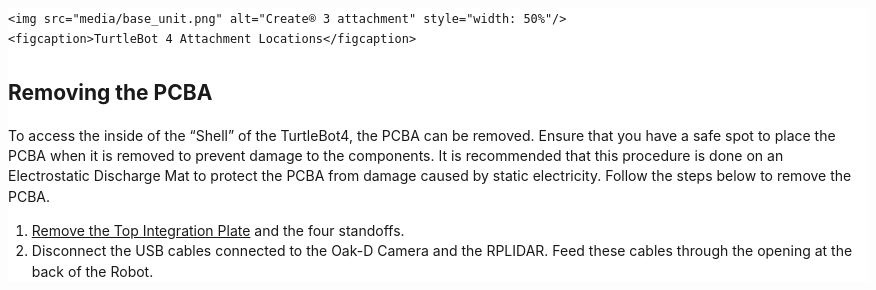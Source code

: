     <img src="media/base_unit.png" alt="Create® 3 attachment" style="width: 50%"/>
    <figcaption>TurtleBot 4 Attachment Locations</figcaption>
</figure>

## Removing the PCBA
 
To access the inside of the “Shell” of the TurtleBot4, the PCBA can be removed. Ensure that you have a safe spot to place the PCBA when it is removed to prevent damage to the components. It is recommended that this procedure is done on an Electrostatic Discharge Mat to protect the PCBA from damage caused by static electricity.
Follow the steps below to remove the PCBA.

1. [Remove the Top Integration Plate](#removing-the-top-integration-plate) and the four standoffs.
2. Disconnect the USB cables connected to the Oak-D Camera and the RPLIDAR. Feed these cables through the opening at the back of the Robot.

